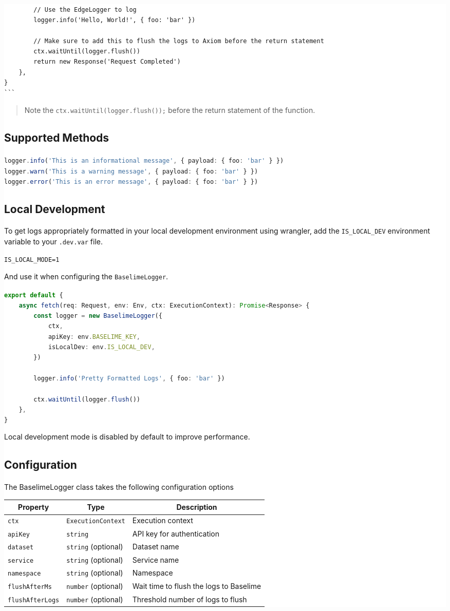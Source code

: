             // Use the EdgeLogger to log
            logger.info('Hello, World!', { foo: 'bar' })

            // Make sure to add this to flush the logs to Axiom before the return statement
            ctx.waitUntil(logger.flush())
            return new Response('Request Completed')
        },
    }
    ```

> Note the `ctx.waitUntil(logger.flush());` before the return statement of the function.

## Supported Methods

```typescript
logger.info('This is an informational message', { payload: { foo: 'bar' } })
logger.warn('This is a warning message', { payload: { foo: 'bar' } })
logger.error('This is an error message', { payload: { foo: 'bar' } })
```

## Local Development

To get logs appropriately formatted in your local development environment using wrangler, add the `IS_LOCAL_DEV` environment variable to your `.dev.var` file.

```.env
IS_LOCAL_MODE=1
```

And use it when configuring the `BaselimeLogger`.

```typescript
export default {
    async fetch(req: Request, env: Env, ctx: ExecutionContext): Promise<Response> {
        const logger = new BaselimeLogger({
            ctx,
            apiKey: env.BASELIME_KEY,
            isLocalDev: env.IS_LOCAL_DEV,
        })

        logger.info('Pretty Formatted Logs', { foo: 'bar' })

        ctx.waitUntil(logger.flush())
    },
}
```

Local development mode is disabled by default to improve performance.

## Configuration

The BaselimeLogger class takes the following configuration options

| Property         | Type                 | Description                             |
| ---------------- | -------------------- | --------------------------------------- |
| `ctx`            | `ExecutionContext`   | Execution context                       |
| `apiKey`         | `string`             | API key for authentication              |
| `dataset`        | `string` (optional)  | Dataset name                            |
| `service`        | `string` (optional)  | Service name                            |
| `namespace`      | `string` (optional)  | Namespace                               |
| `flushAfterMs`   | `number` (optional)  | Wait time to flush the logs to Baselime |
| `flushAfterLogs` | `number` (optional)  | Threshold number of logs to flush       |